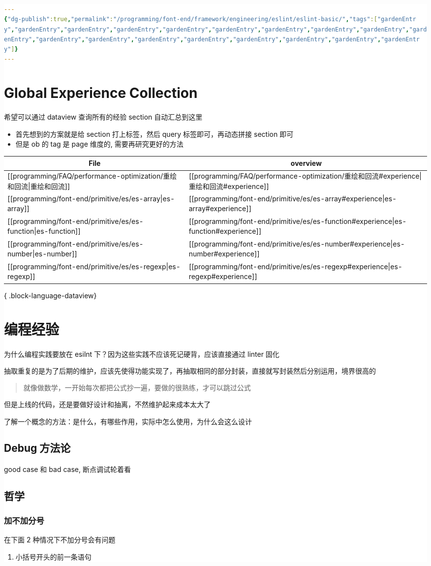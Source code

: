 ```yaml
---
{"dg-publish":true,"permalink":"/programming/font-end/framework/engineering/eslint/eslint-basic/","tags":["gardenEntry","gardenEntry","gardenEntry","gardenEntry","gardenEntry","gardenEntry","gardenEntry","gardenEntry","gardenEntry","gardenEntry","gardenEntry","gardenEntry","gardenEntry","gardenEntry","gardenEntry","gardenEntry","gardenEntry","gardenEntry"]}
---
```



# Global Experience Collection

希望可以通过 dataview 查询所有的经验 section 自动汇总到这里

+ 首先想到的方案就是给 section 打上标签，然后 query 标签即可，再动态拼接 section 即可
+ 但是 ob 的 tag 是 page 维度的, 需要再研究更好的方法

| File                                                              | overview                   |
| ----------------------------------------------------------------- | -------------------------- |
| [[programming/FAQ/performance-optimization/重绘和回流\|重绘和回流]]      | [[programming/FAQ/performance-optimization/重绘和回流#experience\|重绘和回流#experience]]       |
| [[programming/font-end/primitive/es/es-array\|es-array]]       | [[programming/font-end/primitive/es/es-array#experience\|es-array#experience]]    |
| [[programming/font-end/primitive/es/es-function\|es-function]] | [[programming/font-end/primitive/es/es-function#experience\|es-function#experience]] |
| [[programming/font-end/primitive/es/es-number\|es-number]]     | [[programming/font-end/primitive/es/es-number#experience\|es-number#experience]]   |
| [[programming/font-end/primitive/es/es-regexp\|es-regexp]]     | [[programming/font-end/primitive/es/es-regexp#experience\|es-regexp#experience]]   |

{ .block-language-dataview}

# 编程经验

为什么编程实践要放在 esilnt 下？因为这些实践不应该死记硬背，应该直接通过 linter 固化

抽取重复的是为了后期的维护，应该先使得功能实现了，再抽取相同的部分封装，直接就写封装然后分别运用，境界很高的

> 就像做数学，一开始每次都把公式抄一遍，要做的很熟练，才可以跳过公式

但是上线的代码，还是要做好设计和抽离，不然维护起来成本太大了

了解一个概念的方法：是什么，有哪些作用，实际中怎么使用，为什么会这么设计

## Debug 方法论

good case 和 bad case, 断点调试轮着看

## 哲学

### 加不加分号

在下面 2 种情况下不加分号会有问题

1. 小括号开头的前一条语句

